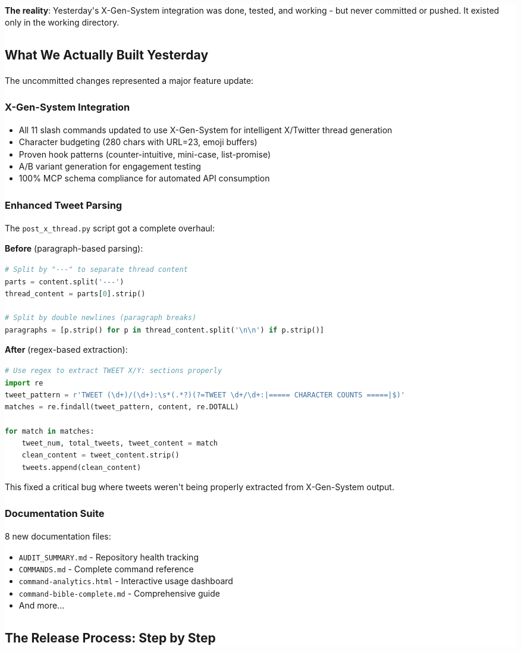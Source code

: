**The reality**: Yesterday's X-Gen-System integration was done, tested, and working - but never committed or pushed. It existed only in the working directory.

## What We Actually Built Yesterday

The uncommitted changes represented a major feature update:

### X-Gen-System Integration
- All 11 slash commands updated to use X-Gen-System for intelligent X/Twitter thread generation
- Character budgeting (280 chars with URL=23, emoji buffers)
- Proven hook patterns (counter-intuitive, mini-case, list-promise)
- A/B variant generation for engagement testing
- 100% MCP schema compliance for automated API consumption

### Enhanced Tweet Parsing
The `post_x_thread.py` script got a complete overhaul:

**Before** (paragraph-based parsing):
```python
# Split by "---" to separate thread content
parts = content.split('---')
thread_content = parts[0].strip()

# Split by double newlines (paragraph breaks)
paragraphs = [p.strip() for p in thread_content.split('\n\n') if p.strip()]
```

**After** (regex-based extraction):
```python
# Use regex to extract TWEET X/Y: sections properly
import re
tweet_pattern = r'TWEET (\d+)/(\d+):\s*(.*?)(?=TWEET \d+/\d+:|===== CHARACTER COUNTS =====|$)'
matches = re.findall(tweet_pattern, content, re.DOTALL)

for match in matches:
    tweet_num, total_tweets, tweet_content = match
    clean_content = tweet_content.strip()
    tweets.append(clean_content)
```

This fixed a critical bug where tweets weren't being properly extracted from X-Gen-System output.

### Documentation Suite
8 new documentation files:
- `AUDIT_SUMMARY.md` - Repository health tracking
- `COMMANDS.md` - Complete command reference
- `command-analytics.html` - Interactive usage dashboard
- `command-bible-complete.md` - Comprehensive guide
- And more...

## The Release Process: Step by Step
